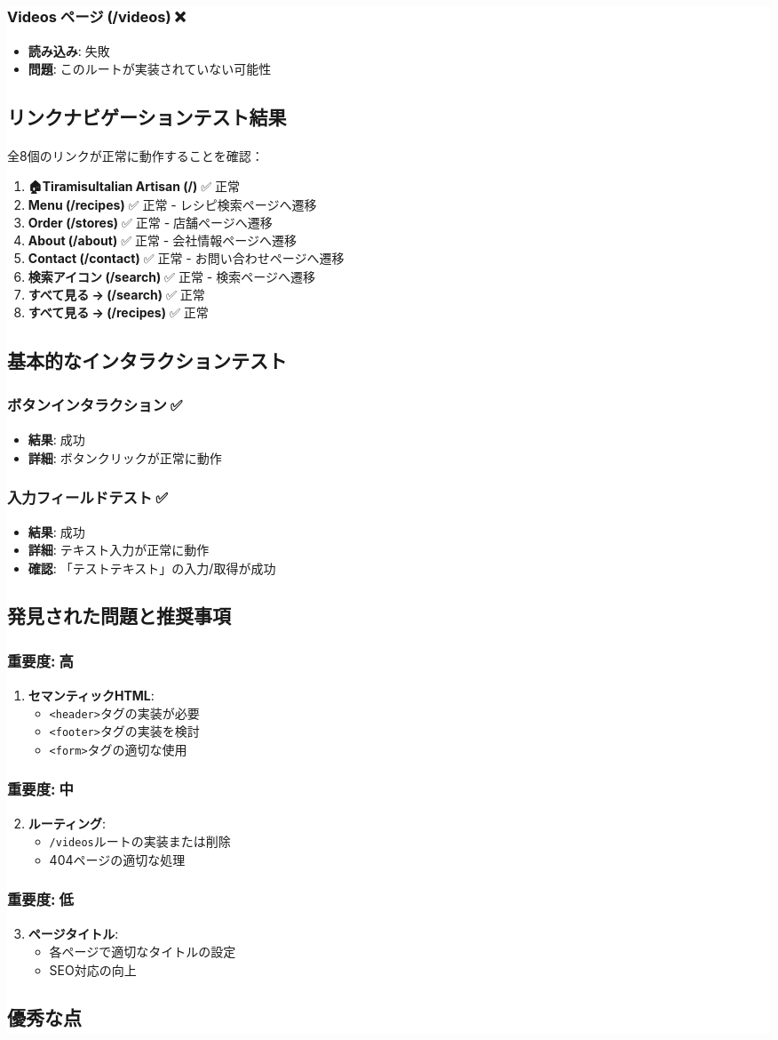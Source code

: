 ### Videos ページ (/videos) ❌
- **読み込み**: 失敗
- **問題**: このルートが実装されていない可能性

## リンクナビゲーションテスト結果

全8個のリンクが正常に動作することを確認：

1. **🏠TiramisuItalian Artisan (/)** ✅ 正常
2. **Menu (/recipes)** ✅ 正常 - レシピ検索ページへ遷移
3. **Order (/stores)** ✅ 正常 - 店舗ページへ遷移
4. **About (/about)** ✅ 正常 - 会社情報ページへ遷移
5. **Contact (/contact)** ✅ 正常 - お問い合わせページへ遷移
6. **検索アイコン (/search)** ✅ 正常 - 検索ページへ遷移
7. **すべて見る → (/search)** ✅ 正常
8. **すべて見る → (/recipes)** ✅ 正常

## 基本的なインタラクションテスト

### ボタンインタラクション ✅
- **結果**: 成功
- **詳細**: ボタンクリックが正常に動作

### 入力フィールドテスト ✅
- **結果**: 成功
- **詳細**: テキスト入力が正常に動作
- **確認**: 「テストテキスト」の入力/取得が成功

## 発見された問題と推奨事項

### 重要度: 高
1. **セマンティックHTML**:
   - `<header>`タグの実装が必要
   - `<footer>`タグの実装を検討
   - `<form>`タグの適切な使用

### 重要度: 中
2. **ルーティング**:
   - `/videos`ルートの実装または削除
   - 404ページの適切な処理

### 重要度: 低
3. **ページタイトル**:
   - 各ページで適切なタイトルの設定
   - SEO対応の向上

## 優秀な点
